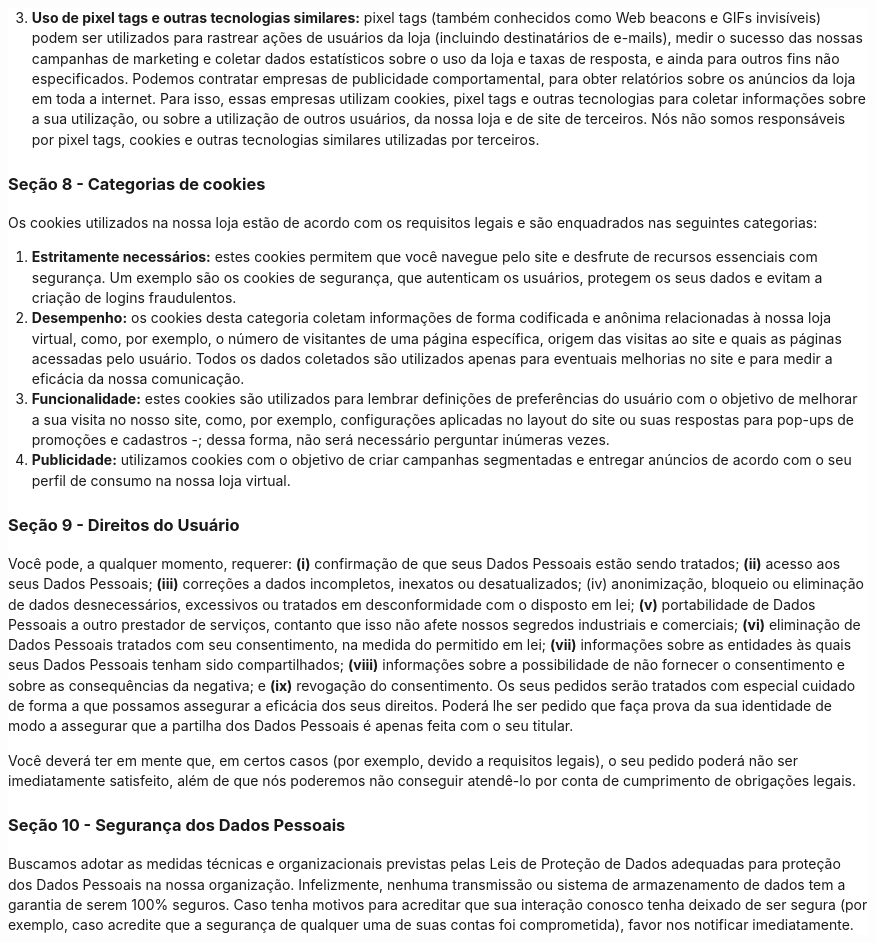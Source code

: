 3. **Uso de pixel tags e outras tecnologias similares:** pixel tags (também conhecidos como Web beacons e GIFs invisíveis) podem ser utilizados para rastrear ações de usuários da loja (incluindo destinatários de e-mails), medir o sucesso das nossas campanhas de marketing e coletar dados estatísticos sobre o uso da loja e taxas de resposta, e ainda para outros fins não especificados. Podemos contratar empresas de publicidade comportamental, para obter relatórios sobre os anúncios da loja em toda a internet. Para isso, essas empresas utilizam cookies, pixel tags e outras tecnologias para coletar informações sobre a sua utilização, ou sobre a utilização de outros usuários, da nossa loja e de site de terceiros. Nós não somos responsáveis por pixel tags, cookies e outras tecnologias similares utilizadas por terceiros.

### **Seção 8 - Categorias de cookies**

Os cookies utilizados na nossa loja estão de acordo com os requisitos legais e são enquadrados nas seguintes categorias:

1. **Estritamente necessários:** estes cookies permitem que você navegue pelo site e desfrute de recursos essenciais com segurança. Um exemplo são os cookies de segurança, que autenticam os usuários, protegem os seus dados e evitam a criação de logins fraudulentos.
2. **Desempenho:** os cookies desta categoria coletam informações de forma codificada e anônima relacionadas à nossa loja virtual, como, por exemplo, o número de visitantes de uma página específica, origem das visitas ao site e quais as páginas acessadas pelo usuário. Todos os dados coletados são utilizados apenas para eventuais melhorias no site e para medir a eficácia da nossa comunicação.
3. **Funcionalidade:** estes cookies são utilizados para lembrar definições de preferências do usuário com o objetivo de melhorar a sua visita no nosso site, como, por exemplo, configurações aplicadas no layout do site ou suas respostas para pop-ups de promoções e cadastros -; dessa forma, não será necessário perguntar inúmeras vezes.
4. **Publicidade:** utilizamos cookies com o objetivo de criar campanhas segmentadas e entregar anúncios de acordo com o seu perfil de consumo na nossa loja virtual.

### **Seção 9 - Direitos do Usuário**

Você pode, a qualquer momento, requerer: **(i)** confirmação de que seus Dados Pessoais estão sendo tratados; **(ii)** acesso aos seus Dados Pessoais; **(iii)** correções a dados incompletos, inexatos ou desatualizados; (iv) anonimização, bloqueio ou eliminação de dados desnecessários, excessivos ou tratados em desconformidade com o disposto em lei; **(v)** portabilidade de Dados Pessoais a outro prestador de serviços, contanto que isso não afete nossos segredos industriais e comerciais; **(vi)** eliminação de Dados Pessoais tratados com seu consentimento, na medida do permitido em lei; **(vii)** informações sobre as entidades às quais seus Dados Pessoais tenham sido compartilhados; **(viii)** informações sobre a possibilidade de não fornecer o consentimento e sobre as consequências da negativa; e **(ix)** revogação do consentimento. Os seus pedidos serão tratados com especial cuidado de forma a que possamos assegurar a eficácia dos seus direitos. Poderá lhe ser pedido que faça prova da sua identidade de modo a assegurar que a partilha dos Dados Pessoais é apenas feita com o seu titular.

Você deverá ter em mente que, em certos casos (por exemplo, devido a requisitos legais), o seu pedido poderá não ser imediatamente satisfeito, além de que nós poderemos não conseguir atendê-lo por conta de cumprimento de obrigações legais.

### **Seção 10 - Segurança dos Dados Pessoais**

Buscamos adotar as medidas técnicas e organizacionais previstas pelas Leis de Proteção de Dados adequadas para proteção dos Dados Pessoais na nossa organização. Infelizmente, nenhuma transmissão ou sistema de armazenamento de dados tem a garantia de serem 100% seguros. Caso tenha motivos para acreditar que sua interação conosco tenha deixado de ser segura (por exemplo, caso acredite que a segurança de qualquer uma de suas contas foi comprometida), favor nos notificar imediatamente.
